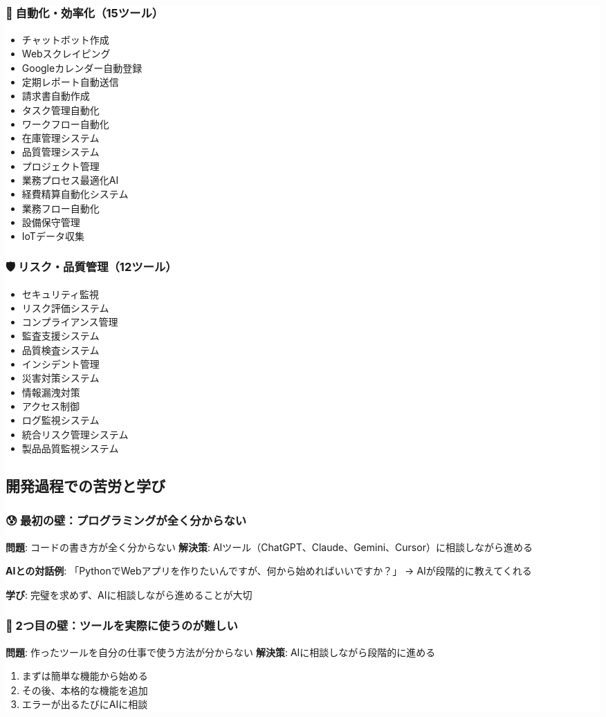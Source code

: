 ### 🤖 自動化・効率化（15ツール）
- チャットボット作成
- Webスクレイピング
- Googleカレンダー自動登録
- 定期レポート自動送信
- 請求書自動作成
- タスク管理自動化
- ワークフロー自動化
- 在庫管理システム
- 品質管理システム
- プロジェクト管理
- 業務プロセス最適化AI
- 経費精算自動化システム
- 業務フロー自動化
- 設備保守管理
- IoTデータ収集

### 🛡️ リスク・品質管理（12ツール）
- セキュリティ監視
- リスク評価システム
- コンプライアンス管理
- 監査支援システム
- 品質検査システム
- インシデント管理
- 災害対策システム
- 情報漏洩対策
- アクセス制御
- ログ監視システム
- 統合リスク管理システム
- 製品品質監視システム

## 開発過程での苦労と学び

### 😰 最初の壁：プログラミングが全く分からない

**問題**: コードの書き方が全く分からない
**解決策**: AIツール（ChatGPT、Claude、Gemini、Cursor）に相談しながら進める

**AIとの対話例**:
「PythonでWebアプリを作りたいんですが、何から始めればいいですか？」
→ AIが段階的に教えてくれる

**学び**: 完璧を求めず、AIに相談しながら進めることが大切

### 😤 2つ目の壁：ツールを実際に使うのが難しい

**問題**: 作ったツールを自分の仕事で使う方法が分からない
**解決策**: AIに相談しながら段階的に進める

1. まずは簡単な機能から始める
2. その後、本格的な機能を追加
3. エラーが出るたびにAIに相談
